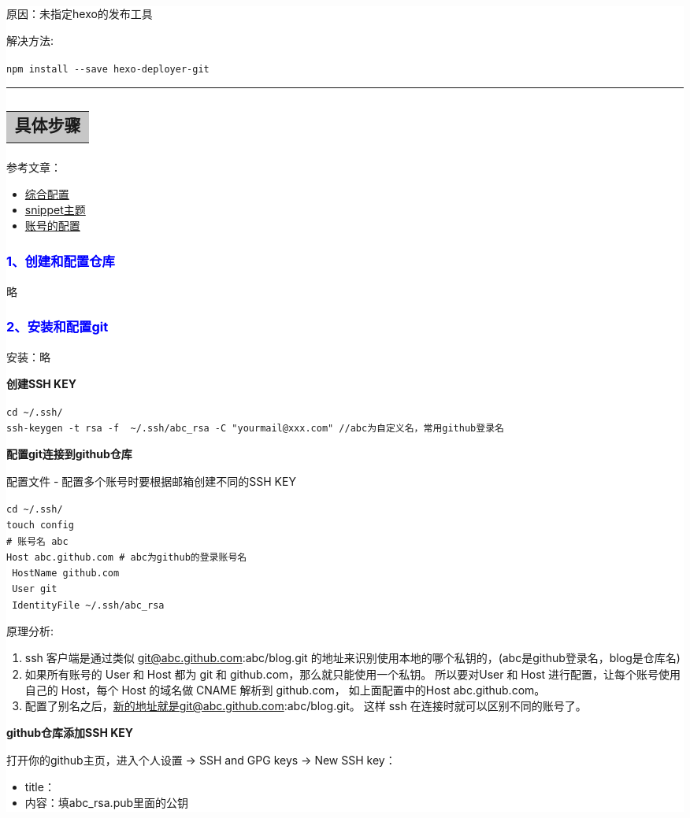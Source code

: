原因：未指定hexo的发布工具

解决方法:
```
npm install --save hexo-deployer-git
```

---

## <table><tr><td bgcolor=#C7C7C7>具体步骤</td></tr></table>

参考文章：
- [综合配置](https://blog.csdn.net/u011976726/article/details/78217467)
- [snippet主题](https://github.com/shenliyang/hexo-theme-snippet)
- [账号的配置](https://www.jianshu.com/p/0ee8b976ceab)

### <font color=#0000FF >1、创建和配置仓库</font>

略

### <font color=#0000FF >2、安装和配置git</font>

安装：略

**创建SSH KEY**

```
cd ~/.ssh/
ssh-keygen -t rsa -f  ~/.ssh/abc_rsa -C "yourmail@xxx.com" //abc为自定义名，常用github登录名
```


**配置git连接到github仓库**


配置文件 - 配置多个账号时要根据邮箱创建不同的SSH KEY
```
cd ~/.ssh/
touch config
# 账号名 abc
Host abc.github.com # abc为github的登录账号名
 HostName github.com
 User git
 IdentityFile ~/.ssh/abc_rsa
```

原理分析:

1. ssh 客户端是通过类似 git@abc.github.com:abc/blog.git 的地址来识别使用本地的哪个私钥的，(abc是github登录名，blog是仓库名)
2. 如果所有账号的 User 和 Host 都为 git 和 github.com，那么就只能使用一个私钥。
所以要对User 和 Host 进行配置，让每个账号使用自己的 Host，每个 Host 的域名做 CNAME 解析到 github.com，
如上面配置中的Host abc.github.com。
3. 配置了别名之后，新的地址就是git@abc.github.com:abc/blog.git。
这样 ssh 在连接时就可以区别不同的账号了。

**github仓库添加SSH KEY**

打开你的github主页，进入个人设置 -> SSH and GPG keys -> New SSH key：
- title：
- 内容：填abc_rsa.pub里面的公钥
